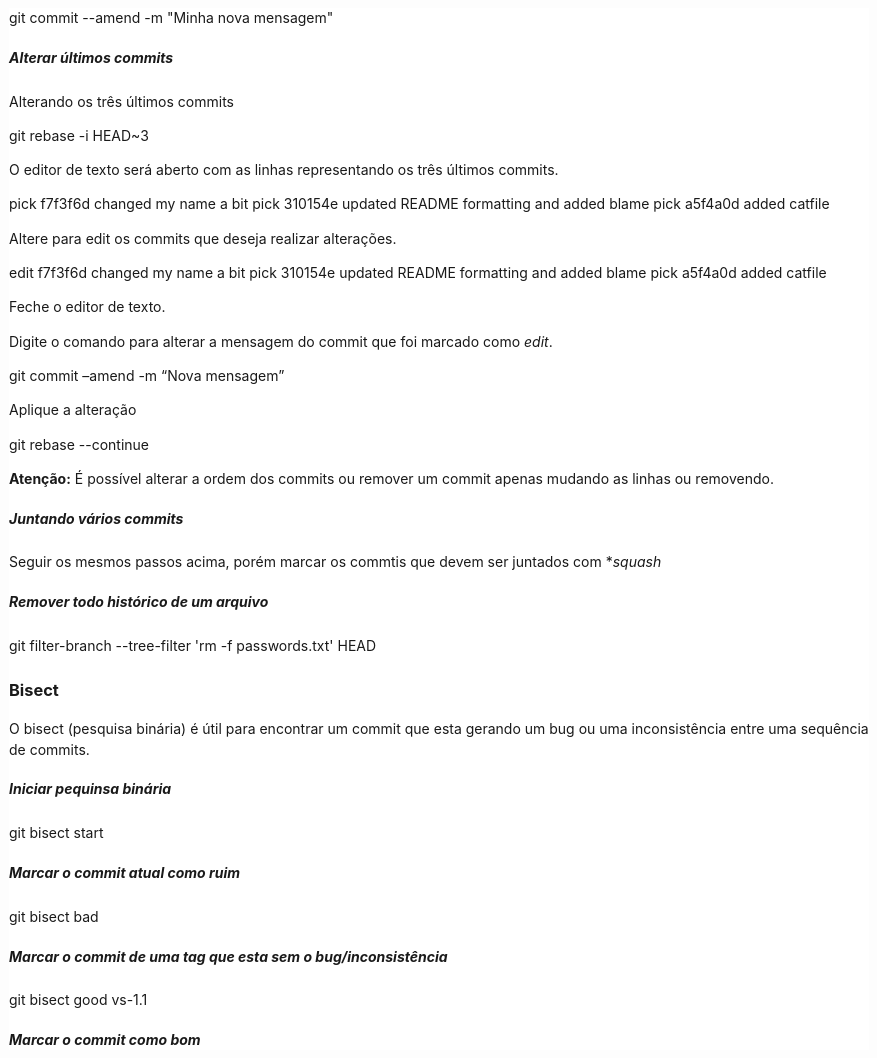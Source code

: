  git commit --amend -m "Minha nova mensagem"

##### Alterar últimos commits

Alterando os três últimos commits

 git rebase -i HEAD~3

O editor de texto será aberto com as linhas representando os três últimos commits.

 pick f7f3f6d changed my name a bit
 pick 310154e updated README formatting and added blame
 pick a5f4a0d added catfile

Altere para edit os commits que deseja realizar alterações.

 edit f7f3f6d changed my name a bit
 pick 310154e updated README formatting and added blame
 pick a5f4a0d added catfile

Feche o editor de texto.

Digite o comando para alterar a mensagem do commit que foi marcado como *edit*.

 git commit –amend -m “Nova mensagem”

Aplique a alteração

 git rebase --continue

**Atenção:** É possível alterar a ordem dos commits ou remover um commit apenas
mudando as linhas ou removendo.

##### Juntando vários commits

Seguir os mesmos passos acima, porém marcar os commtis que devem ser juntados com **squash*
 
##### Remover todo histórico de um arquivo

 git filter-branch --tree-filter 'rm -f passwords.txt' HEAD
 
 
### Bisect

O bisect (pesquisa binária) é útil para encontrar um commit que esta gerando um bug ou uma inconsistência entre uma sequência de commits.

##### Iniciar pequinsa binária

 git bisect start
 
##### Marcar o commit atual como ruim

 git bisect bad

##### Marcar o commit de uma tag que esta sem o bug/inconsistência

 git bisect good vs-1.1

##### Marcar o commit como bom
